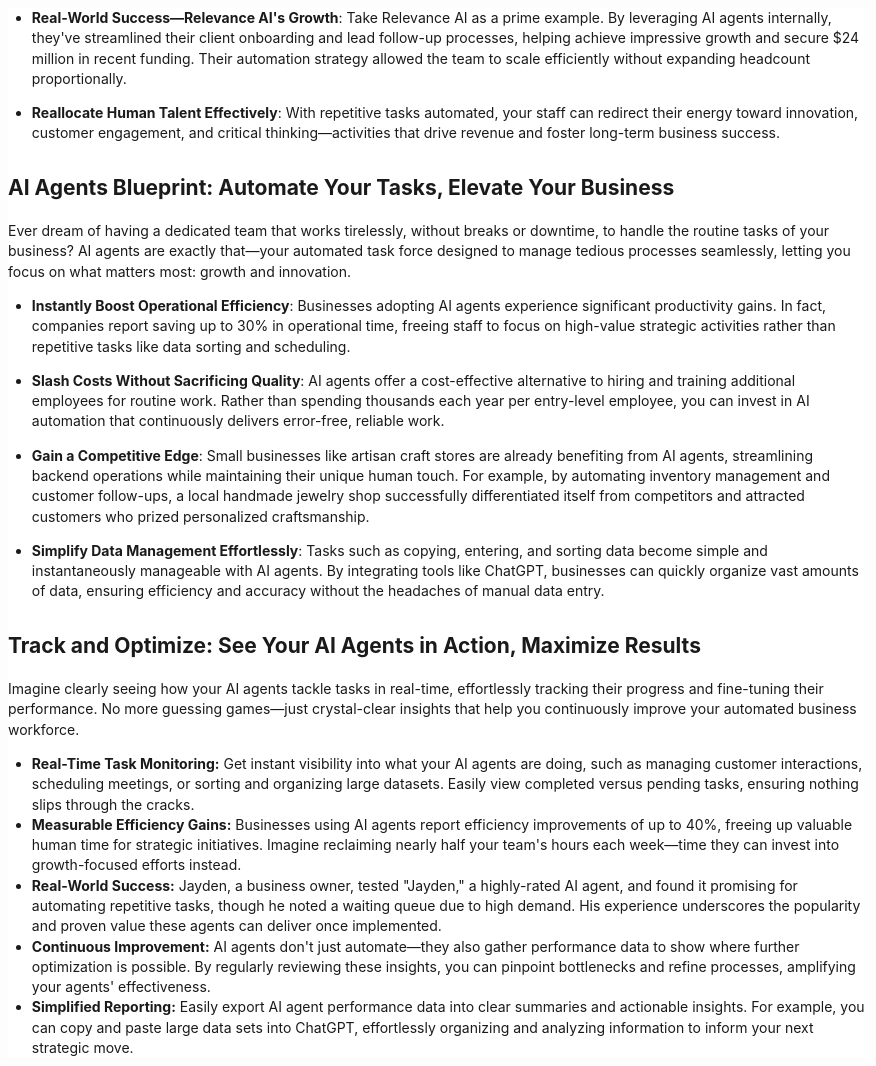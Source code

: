 - **Real-World Success—Relevance AI's Growth**: Take Relevance AI as a prime example. By leveraging AI agents internally, they've streamlined their client onboarding and lead follow-up processes, helping achieve impressive growth and secure $24 million in recent funding. Their automation strategy allowed the team to scale efficiently without expanding headcount proportionally.

- **Reallocate Human Talent Effectively**: With repetitive tasks automated, your staff can redirect their energy toward innovation, customer engagement, and critical thinking—activities that drive revenue and foster long-term business success.

## AI Agents Blueprint: Automate Your Tasks, Elevate Your Business

Ever dream of having a dedicated team that works tirelessly, without breaks or downtime, to handle the routine tasks of your business? AI agents are exactly that—your automated task force designed to manage tedious processes seamlessly, letting you focus on what matters most: growth and innovation.

- **Instantly Boost Operational Efficiency**: Businesses adopting AI agents experience significant productivity gains. In fact, companies report saving up to 30% in operational time, freeing staff to focus on high-value strategic activities rather than repetitive tasks like data sorting and scheduling.

- **Slash Costs Without Sacrificing Quality**: AI agents offer a cost-effective alternative to hiring and training additional employees for routine work. Rather than spending thousands each year per entry-level employee, you can invest in AI automation that continuously delivers error-free, reliable work.

- **Gain a Competitive Edge**: Small businesses like artisan craft stores are already benefiting from AI agents, streamlining backend operations while maintaining their unique human touch. For example, by automating inventory management and customer follow-ups, a local handmade jewelry shop successfully differentiated itself from competitors and attracted customers who prized personalized craftsmanship.

- **Simplify Data Management Effortlessly**: Tasks such as copying, entering, and sorting data become simple and instantaneously manageable with AI agents. By integrating tools like ChatGPT, businesses can quickly organize vast amounts of data, ensuring efficiency and accuracy without the headaches of manual data entry.

## Track and Optimize: See Your AI Agents in Action, Maximize Results

Imagine clearly seeing how your AI agents tackle tasks in real-time, effortlessly tracking their progress and fine-tuning their performance. No more guessing games—just crystal-clear insights that help you continuously improve your automated business workforce.

- **Real-Time Task Monitoring:** Get instant visibility into what your AI agents are doing, such as managing customer interactions, scheduling meetings, or sorting and organizing large datasets. Easily view completed versus pending tasks, ensuring nothing slips through the cracks.
- **Measurable Efficiency Gains:** Businesses using AI agents report efficiency improvements of up to 40%, freeing up valuable human time for strategic initiatives. Imagine reclaiming nearly half your team's hours each week—time they can invest into growth-focused efforts instead.
- **Real-World Success:** Jayden, a business owner, tested "Jayden," a highly-rated AI agent, and found it promising for automating repetitive tasks, though he noted a waiting queue due to high demand. His experience underscores the popularity and proven value these agents can deliver once implemented.
- **Continuous Improvement:** AI agents don't just automate—they also gather performance data to show where further optimization is possible. By regularly reviewing these insights, you can pinpoint bottlenecks and refine processes, amplifying your agents' effectiveness.
- **Simplified Reporting:** Easily export AI agent performance data into clear summaries and actionable insights. For example, you can copy and paste large data sets into ChatGPT, effortlessly organizing and analyzing information to inform your next strategic move.
